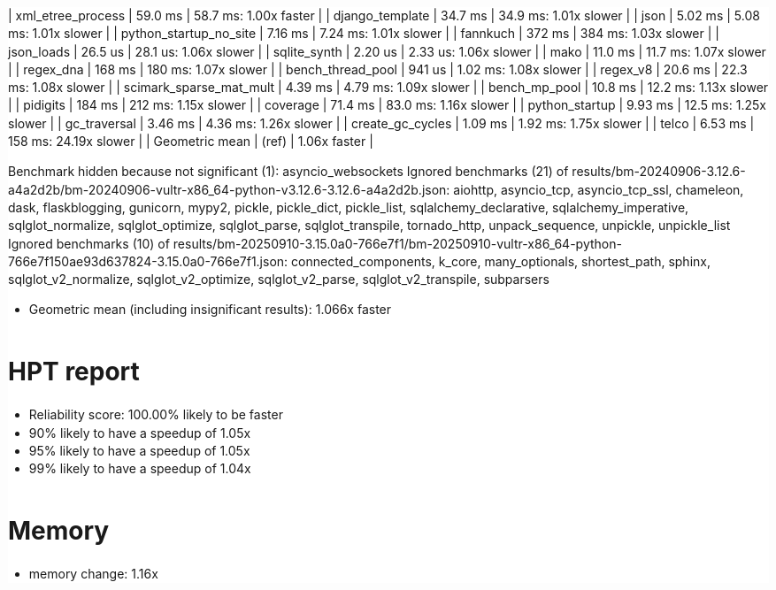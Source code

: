 | xml_etree_process          | 59.0 ms                                                | 58.7 ms: 1.00x faster                                                 |
| django_template            | 34.7 ms                                                | 34.9 ms: 1.01x slower                                                 |
| json                       | 5.02 ms                                                | 5.08 ms: 1.01x slower                                                 |
| python_startup_no_site     | 7.16 ms                                                | 7.24 ms: 1.01x slower                                                 |
| fannkuch                   | 372 ms                                                 | 384 ms: 1.03x slower                                                  |
| json_loads                 | 26.5 us                                                | 28.1 us: 1.06x slower                                                 |
| sqlite_synth               | 2.20 us                                                | 2.33 us: 1.06x slower                                                 |
| mako                       | 11.0 ms                                                | 11.7 ms: 1.07x slower                                                 |
| regex_dna                  | 168 ms                                                 | 180 ms: 1.07x slower                                                  |
| bench_thread_pool          | 941 us                                                 | 1.02 ms: 1.08x slower                                                 |
| regex_v8                   | 20.6 ms                                                | 22.3 ms: 1.08x slower                                                 |
| scimark_sparse_mat_mult    | 4.39 ms                                                | 4.79 ms: 1.09x slower                                                 |
| bench_mp_pool              | 10.8 ms                                                | 12.2 ms: 1.13x slower                                                 |
| pidigits                   | 184 ms                                                 | 212 ms: 1.15x slower                                                  |
| coverage                   | 71.4 ms                                                | 83.0 ms: 1.16x slower                                                 |
| python_startup             | 9.93 ms                                                | 12.5 ms: 1.25x slower                                                 |
| gc_traversal               | 3.46 ms                                                | 4.36 ms: 1.26x slower                                                 |
| create_gc_cycles           | 1.09 ms                                                | 1.92 ms: 1.75x slower                                                 |
| telco                      | 6.53 ms                                                | 158 ms: 24.19x slower                                                 |
| Geometric mean             | (ref)                                                  | 1.06x faster                                                          |

Benchmark hidden because not significant (1): asyncio_websockets
Ignored benchmarks (21) of results/bm-20240906-3.12.6-a4a2d2b/bm-20240906-vultr-x86_64-python-v3.12.6-3.12.6-a4a2d2b.json: aiohttp, asyncio_tcp, asyncio_tcp_ssl, chameleon, dask, flaskblogging, gunicorn, mypy2, pickle, pickle_dict, pickle_list, sqlalchemy_declarative, sqlalchemy_imperative, sqlglot_normalize, sqlglot_optimize, sqlglot_parse, sqlglot_transpile, tornado_http, unpack_sequence, unpickle, unpickle_list
Ignored benchmarks (10) of results/bm-20250910-3.15.0a0-766e7f1/bm-20250910-vultr-x86_64-python-766e7f150ae93d637824-3.15.0a0-766e7f1.json: connected_components, k_core, many_optionals, shortest_path, sphinx, sqlglot_v2_normalize, sqlglot_v2_optimize, sqlglot_v2_parse, sqlglot_v2_transpile, subparsers

- Geometric mean (including insignificant results): 1.066x faster

# HPT report

- Reliability score: 100.00% likely to be faster
- 90% likely to have a speedup of 1.05x
- 95% likely to have a speedup of 1.05x
- 99% likely to have a speedup of 1.04x

# Memory
- memory change: 1.16x